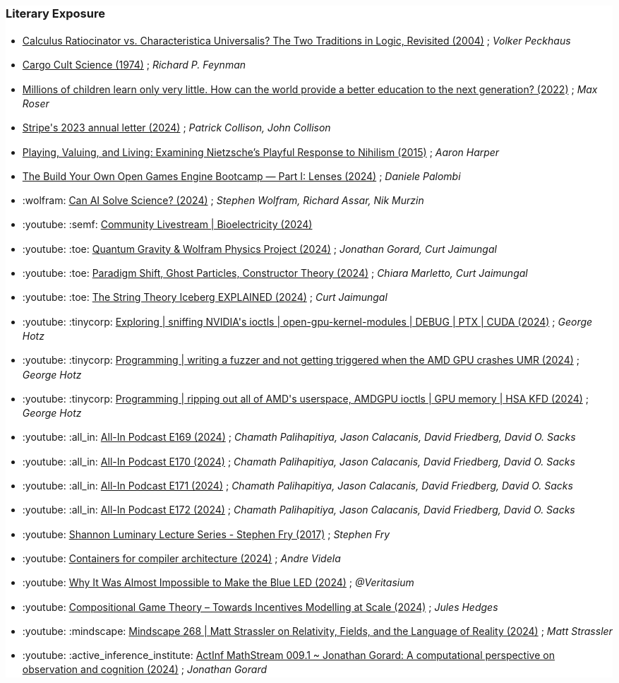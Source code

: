 ### Literary Exposure
- [Calculus Ratiocinator vs. Characteristica Universalis? The Two Traditions in Logic, Revisited (2004)](https://www.researchgate.net/publication/228386287_Calculus_Ratiocinator_vs_Characteristica_Universalis_The_two_traditions_in_logic_revisited) ; *Volker Peckhaus*
- [Cargo Cult Science (1974)](https://calteches.library.caltech.edu/51/2/CargoCult.htm) ; *Richard P. Feynman*
- [Millions of children learn only very little. How can the world provide a better education to the next generation? (2022)](https://ourworldindata.org/better-learning) ; *Max Roser*
- [Stripe's 2023 annual letter (2024)](https://stripe.com/en-nl/annual-updates/2023) ; *Patrick Collison, John Collison*
- [Playing, Valuing, and Living: Examining Nietzsche’s Playful Response to Nihilism (2015)](https://philpapers.org/rec/HARPVA-2) ; *Aaron Harper*
- [The Build Your Own Open Games Engine Bootcamp — Part I: Lenses (2024)](https://blog.20squares.xyz/open-games-bootcamp-i/) ; *Daniele Palombi*
- :wolfram: [Can AI Solve Science? (2024)](https://writings.stephenwolfram.com/2024/03/can-ai-solve-science/) ; *Stephen Wolfram, Richard Assar, Nik Murzin*

- :youtube: :semf: [Community Livestream | Bioelectricity (2024)](https://www.youtube.com/watch?v=XBNh3Yoxei0)
- :youtube: :toe: [Quantum Gravity & Wolfram Physics Project (2024)](https://www.youtube.com/watch?v=ioXwL-c1RXQ) ; *Jonathan Gorard, Curt Jaimungal*
- :youtube: :toe: [Paradigm Shift, Ghost Particles, Constructor Theory (2024)](https://www.youtube.com/watch?v=40CB12cj_aM&t=6443s) ; *Chiara Marletto, Curt Jaimungal*
- :youtube: :toe: [The String Theory Iceberg EXPLAINED (2024)](https://www.youtube.com/watch?v=X4PdPnQuwjY&t=9496s) ; *Curt Jaimungal*
- :youtube: :tinycorp: [Exploring | sniffing NVIDIA's ioctls | open-gpu-kernel-modules | DEBUG | PTX | CUDA (2024)](https://www.youtube.com/watch?v=rUsx1b7rQ8Q&t=9910s) ; *George Hotz*
- :youtube: :tinycorp: [Programming | writing a fuzzer and not getting triggered when the AMD GPU crashes UMR (2024)](https://www.youtube.com/watch?v=BCnTXwhzzxA&t=9780s) ; *George Hotz*
- :youtube: :tinycorp: [Programming | ripping out all of AMD's userspace, AMDGPU ioctls | GPU memory | HSA KFD (2024)](https://www.youtube.com/watch?v=-iH5wvFnsKs) ; *George Hotz*
- :youtube: :all_in: [All-In Podcast E169 (2024)](https://www.youtube.com/watch?v=snbTCWL6rxo) ; *Chamath Palihapitiya, Jason Calacanis, David Friedberg, David O. Sacks*
- :youtube: :all_in: [All-In Podcast E170 (2024)](https://www.youtube.com/watch?v=uMajFsCkzxY) ; *Chamath Palihapitiya, Jason Calacanis, David Friedberg, David O. Sacks*
- :youtube: :all_in: [All-In Podcast E171 (2024)](https://www.youtube.com/watch?v=3tEcLAud7Nc) ; *Chamath Palihapitiya, Jason Calacanis, David Friedberg, David O. Sacks*
- :youtube: :all_in: [All-In Podcast E172 (2024)](https://www.youtube.com/watch?v=4t4YkHSTZbw) ; *Chamath Palihapitiya, Jason Calacanis, David Friedberg, David O. Sacks*
- :youtube: [Shannon Luminary Lecture Series - Stephen Fry (2017)](https://www.youtube.com/watch?v=24F6C1KfbjM) ; *Stephen Fry*
- :youtube: [Containers for compiler architecture (2024)](https://www.youtube.com/watch?v=BnzAxT-O0Y8) ; *Andre Videla*
- :youtube: [Why It Was Almost Impossible to Make the Blue LED (2024)](https://www.youtube.com/watch?v=AF8d72mA41M) ; *@Veritasium*
- :youtube: [Compositional Game Theory – Towards Incentives Modelling at Scale (2024)](https://www.youtube.com/watch?v=2b4hxOP7g9I) ; *Jules Hedges*
- :youtube: :mindscape: [Mindscape 268 | Matt Strassler on Relativity, Fields, and the Language of Reality (2024)](https://www.youtube.com/watch?v=kCpELmx425w) ; *Matt Strassler*
- :youtube: :active_inference_institute: [ActInf MathStream 009.1 ~ Jonathan Gorard: A computational perspective on observation and cognition (2024)](https://www.youtube.com/watch?v=I3rhsT-8isk) ; *Jonathan Gorard*
